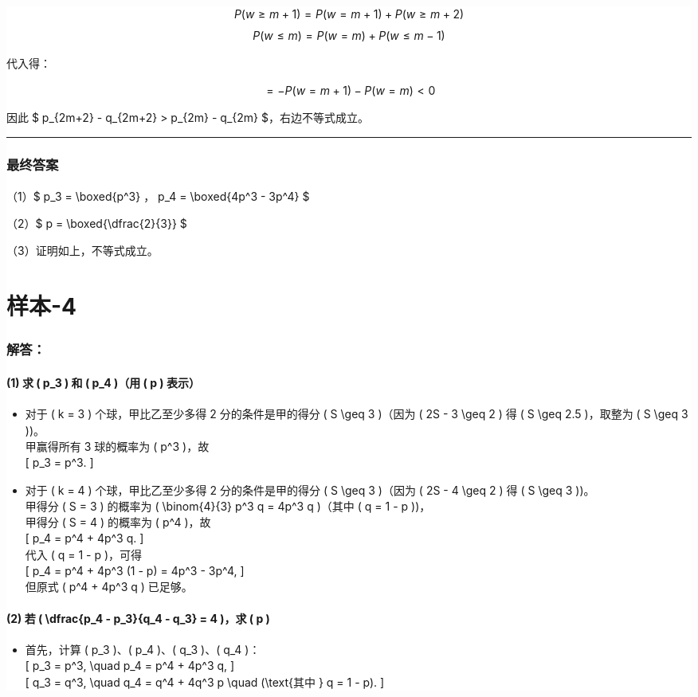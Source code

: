 $$
P(w \geq m+1) = P(w = m+1) + P(w \geq m+2)
$$
$$
P(w \leq m) = P(w = m) + P(w \leq m-1)
$$

代入得：

$$
= -P(w = m+1) - P(w = m) < 0
$$

因此 $ p_{2m+2} - q_{2m+2} > p_{2m} - q_{2m} $，右边不等式成立。

---

### 最终答案

（1）$ p_3 = \boxed{p^3} $，$ p_4 = \boxed{4p^3 - 3p^4} $

（2）$ p = \boxed{\dfrac{2}{3}} $

（3）证明如上，不等式成立。

# 样本-4

### 解答：

#### (1) 求 \( p_3 \) 和 \( p_4 \)（用 \( p \) 表示）
- 对于 \( k = 3 \) 个球，甲比乙至少多得 2 分的条件是甲的得分 \( S \geq 3 \)（因为 \( 2S - 3 \geq 2 \) 得 \( S \geq 2.5 \)，取整为 \( S \geq 3 \))。  
  甲赢得所有 3 球的概率为 \( p^3 \)，故  
  \[
  p_3 = p^3.
  \]

- 对于 \( k = 4 \) 个球，甲比乙至少多得 2 分的条件是甲的得分 \( S \geq 3 \)（因为 \( 2S - 4 \geq 2 \) 得 \( S \geq 3 \))。  
  甲得分 \( S = 3 \) 的概率为 \( \binom{4}{3} p^3 q = 4p^3 q \)（其中 \( q = 1 - p \))，  
  甲得分 \( S = 4 \) 的概率为 \( p^4 \)，故  
  \[
  p_4 = p^4 + 4p^3 q.
  \]  
  代入 \( q = 1 - p \)，可得  
  \[
  p_4 = p^4 + 4p^3 (1 - p) = 4p^3 - 3p^4,
  \]  
  但原式 \( p^4 + 4p^3 q \) 已足够。

#### (2) 若 \( \dfrac{p_4 - p_3}{q_4 - q_3} = 4 \)，求 \( p \)
- 首先，计算 \( p_3 \)、\( p_4 \)、\( q_3 \)、\( q_4 \)：  
  \[
  p_3 = p^3, \quad p_4 = p^4 + 4p^3 q,
  \]  
  \[
  q_3 = q^3, \quad q_4 = q^4 + 4q^3 p \quad (\text{其中 } q = 1 - p).
  \]

